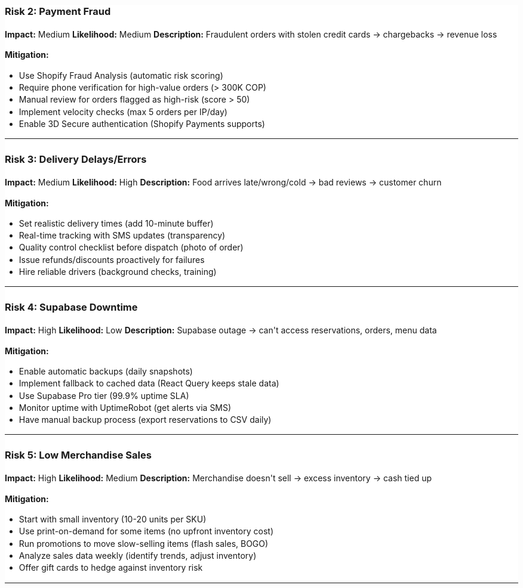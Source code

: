 
### **Risk 2: Payment Fraud**

**Impact:** Medium
**Likelihood:** Medium
**Description:** Fraudulent orders with stolen credit cards → chargebacks → revenue loss

**Mitigation:**
- Use Shopify Fraud Analysis (automatic risk scoring)
- Require phone verification for high-value orders (> 300K COP)
- Manual review for orders flagged as high-risk (score > 50)
- Implement velocity checks (max 5 orders per IP/day)
- Enable 3D Secure authentication (Shopify Payments supports)

---

### **Risk 3: Delivery Delays/Errors**

**Impact:** Medium
**Likelihood:** High
**Description:** Food arrives late/wrong/cold → bad reviews → customer churn

**Mitigation:**
- Set realistic delivery times (add 10-minute buffer)
- Real-time tracking with SMS updates (transparency)
- Quality control checklist before dispatch (photo of order)
- Issue refunds/discounts proactively for failures
- Hire reliable drivers (background checks, training)

---

### **Risk 4: Supabase Downtime**

**Impact:** High
**Likelihood:** Low
**Description:** Supabase outage → can't access reservations, orders, menu data

**Mitigation:**
- Enable automatic backups (daily snapshots)
- Implement fallback to cached data (React Query keeps stale data)
- Use Supabase Pro tier (99.9% uptime SLA)
- Monitor uptime with UptimeRobot (get alerts via SMS)
- Have manual backup process (export reservations to CSV daily)

---

### **Risk 5: Low Merchandise Sales**

**Impact:** High
**Likelihood:** Medium
**Description:** Merchandise doesn't sell → excess inventory → cash tied up

**Mitigation:**
- Start with small inventory (10-20 units per SKU)
- Use print-on-demand for some items (no upfront inventory cost)
- Run promotions to move slow-selling items (flash sales, BOGO)
- Analyze sales data weekly (identify trends, adjust inventory)
- Offer gift cards to hedge against inventory risk

---